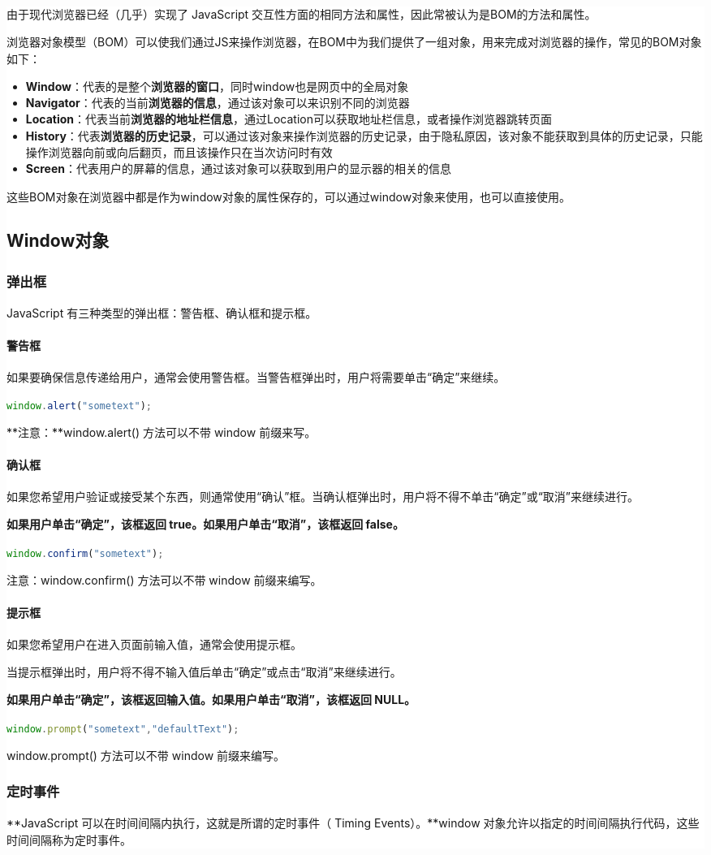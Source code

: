 由于现代浏览器已经（几乎）实现了 JavaScript 交互性方面的相同方法和属性，因此常被认为是BOM的方法和属性。

浏览器对象模型（BOM）可以使我们通过JS来操作浏览器，在BOM中为我们提供了一组对象，用来完成对浏览器的操作，常见的BOM对象如下：

- **Window**：代表的是整个**浏览器的窗口**，同时window也是网页中的全局对象
- **Navigator**：代表的当前**浏览器的信息**，通过该对象可以来识别不同的浏览器
- **Location**：代表当前**浏览器的地址栏信息**，通过Location可以获取地址栏信息，或者操作浏览器跳转页面
- **History**：代表**浏览器的历史记录**，可以通过该对象来操作浏览器的历史记录，由于隐私原因，该对象不能获取到具体的历史记录，只能操作浏览器向前或向后翻页，而且该操作只在当次访问时有效
- **Screen**：代表用户的屏幕的信息，通过该对象可以获取到用户的显示器的相关的信息

这些BOM对象在浏览器中都是作为window对象的属性保存的，可以通过window对象来使用，也可以直接使用。

## Window对象

### 弹出框

JavaScript 有三种类型的弹出框：警告框、确认框和提示框。

#### 警告框

如果要确保信息传递给用户，通常会使用警告框。当警告框弹出时，用户将需要单击“确定”来继续。

```js
window.alert("sometext");
```

**注意：**window.alert() 方法可以不带 window 前缀来写。

#### 确认框

如果您希望用户验证或接受某个东西，则通常使用“确认”框。当确认框弹出时，用户将不得不单击“确定”或“取消”来继续进行。

**如果用户单击“确定”，该框返回 true。如果用户单击“取消”，该框返回 false。**

```js
window.confirm("sometext");
```

注意：window.confirm() 方法可以不带 window 前缀来编写。

#### 提示框

如果您希望用户在进入页面前输入值，通常会使用提示框。

当提示框弹出时，用户将不得不输入值后单击“确定”或点击“取消”来继续进行。

**如果用户单击“确定”，该框返回输入值。如果用户单击“取消”，该框返回 NULL。**

```js
window.prompt("sometext","defaultText");
```

window.prompt() 方法可以不带 window 前缀来编写。

### 定时事件

**JavaScript 可以在时间间隔内执行，这就是所谓的定时事件（ Timing Events）。**window 对象允许以指定的时间间隔执行代码，这些时间间隔称为定时事件。
